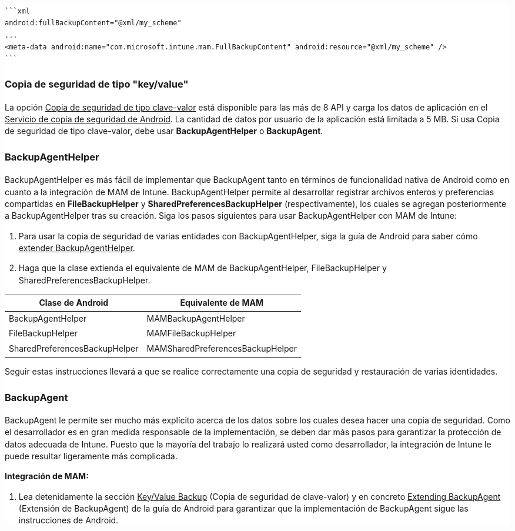     ```xml
    android:fullBackupContent="@xml/my_scheme"
    ...
    <meta-data android:name="com.microsoft.intune.mam.FullBackupContent" android:resource="@xml/my_scheme" />  
    ```


### <a name="keyvalue-backup"></a>Copia de seguridad de tipo "key/value"

La opción [Copia de seguridad de tipo clave-valor](https://developer.android.com/guide/topics/data/keyvaluebackup.html) está disponible para las más de 8 API y carga los datos de aplicación en el [Servicio de copia de seguridad de Android](https://developer.android.com/google/backup/index.html). La cantidad de datos por usuario de la aplicación está limitada a 5 MB. Si usa Copia de seguridad de tipo clave-valor, debe usar **BackupAgentHelper** o **BackupAgent**.

### <a name="backupagenthelper"></a>BackupAgentHelper

BackupAgentHelper es más fácil de implementar que BackupAgent tanto en términos de funcionalidad nativa de Android como en cuanto a la integración de MAM de Intune. BackupAgentHelper permite al desarrollar registrar archivos enteros y preferencias compartidas en **FileBackupHelper** y **SharedPreferencesBackupHelper** (respectivamente), los cuales se agregan posteriormente a BackupAgentHelper tras su creación. Siga los pasos siguientes para usar BackupAgentHelper con MAM de Intune:

1. Para usar la copia de seguridad de varias entidades con BackupAgentHelper, siga la guía de Android para saber cómo [extender BackupAgentHelper](https://developer.android.com/guide/topics/data/keyvaluebackup.html#BackupAgentHelper).

2. Haga que la clase extienda el equivalente de MAM de BackupAgentHelper, FileBackupHelper y SharedPreferencesBackupHelper.

|Clase de Android | Equivalente de MAM |
|--|--|
|BackupAgentHelper |MAMBackupAgentHelper |
|FileBackupHelper | MAMFileBackupHelper
|SharedPreferencesBackupHelper| MAMSharedPreferencesBackupHelper|

Seguir estas instrucciones llevará a que se realice correctamente una copia de seguridad y restauración de varias identidades.

### <a name="backupagent"></a>BackupAgent

BackupAgent le permite ser mucho más explícito acerca de los datos sobre los cuales desea hacer una copia de seguridad. Como el desarrollador es en gran medida responsable de la implementación, se deben dar más pasos para garantizar la protección de datos adecuada de Intune. Puesto que la mayoría del trabajo lo realizará usted como desarrollador, la integración de Intune le puede resultar ligeramente más complicada.

**Integración de MAM:**

1. Lea detenidamente la sección [Key/Value Backup](https://developer.android.com/guide/topics/data/keyvaluebackup.html) (Copia de seguridad de clave-valor) y en concreto [Extending BackupAgent](https://developer.android.com/guide/topics/data/keyvaluebackup.html#BackupAgent) (Extensión de BackupAgent) de la guía de Android para garantizar que la implementación de BackupAgent sigue las instrucciones de Android.
